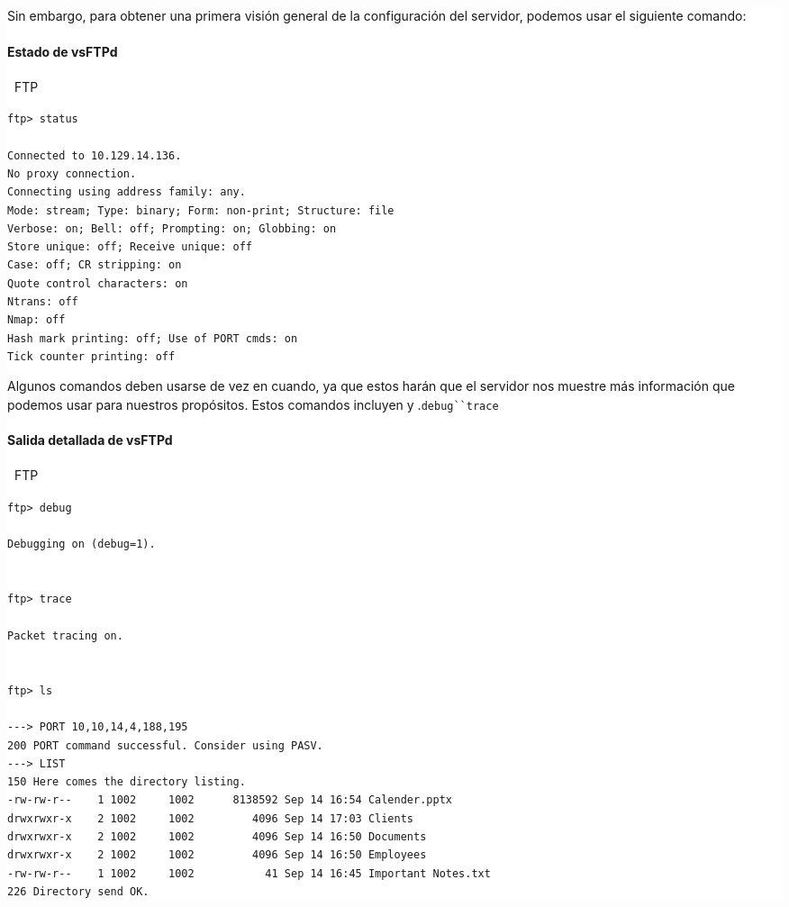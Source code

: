 Sin embargo, para obtener una primera visión general de la configuración del servidor, podemos usar el siguiente comando:

#### Estado de vsFTPd

  FTP

```shell-session
ftp> status

Connected to 10.129.14.136.
No proxy connection.
Connecting using address family: any.
Mode: stream; Type: binary; Form: non-print; Structure: file
Verbose: on; Bell: off; Prompting: on; Globbing: on
Store unique: off; Receive unique: off
Case: off; CR stripping: on
Quote control characters: on
Ntrans: off
Nmap: off
Hash mark printing: off; Use of PORT cmds: on
Tick counter printing: off
```

Algunos comandos deben usarse de vez en cuando, ya que estos harán que el servidor nos muestre más información que podemos usar para nuestros propósitos. Estos comandos incluyen y .`debug``trace`

#### Salida detallada de vsFTPd

  FTP

```shell-session
ftp> debug

Debugging on (debug=1).


ftp> trace

Packet tracing on.


ftp> ls

---> PORT 10,10,14,4,188,195
200 PORT command successful. Consider using PASV.
---> LIST
150 Here comes the directory listing.
-rw-rw-r--    1 1002     1002      8138592 Sep 14 16:54 Calender.pptx
drwxrwxr-x    2 1002     1002         4096 Sep 14 17:03 Clients
drwxrwxr-x    2 1002     1002         4096 Sep 14 16:50 Documents
drwxrwxr-x    2 1002     1002         4096 Sep 14 16:50 Employees
-rw-rw-r--    1 1002     1002           41 Sep 14 16:45 Important Notes.txt
226 Directory send OK.
```
